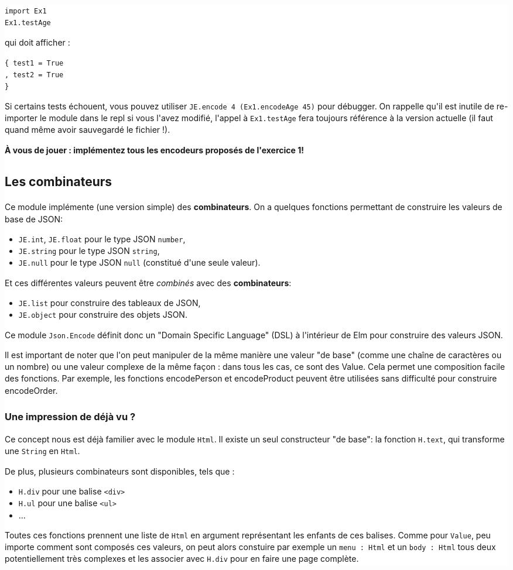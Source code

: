 ```
import Ex1
Ex1.testAge
```

qui doit afficher :

```
{ test1 = True
, test2 = True
}
```

Si certains tests échouent, vous pouvez utiliser `JE.encode 4 (Ex1.encodeAge 45)`
pour débugger. On rappelle qu'il est inutile de re-importer le module dans le repl
si vous l'avez modifié, l'appel à
`Ex1.testAge` fera toujours référence à la version actuelle (il faut quand même
avoir sauvegardé le fichier !).

**À vous de jouer : implémentez tous les encodeurs proposés de l'exercice 1!**

## Les combinateurs

Ce module implémente (une version simple) des **combinateurs**. On a
quelques fonctions permettant de construire les valeurs de base de JSON:

- `JE.int`, `JE.float` pour le type JSON `number`,
- `JE.string` pour le type JSON `string`,
- `JE.null` pour le type JSON `null` (constitué d'une seule valeur).

Et ces différentes valeurs peuvent être _combinés_ avec des **combinateurs**:

- `JE.list` pour construire des tableaux de JSON,
- `JE.object` pour construire des objets JSON.

Ce module `Json.Encode` définit donc un "Domain Specific Language" (DSL)
à l'intérieur de Elm pour construire des valeurs JSON.

Il est important de noter que l'on peut manipuler de la même manière une valeur "de base" (comme une chaîne de caractères ou un nombre) ou une valeur complexe de la même façon : dans tous les cas, ce sont des Value. Cela permet une composition facile des fonctions. Par exemple, les fonctions encodePerson et encodeProduct peuvent être utilisées sans difficulté pour construire encodeOrder.

### Une impression de déjà vu ?

Ce concept nous est déjà familier avec le module `Html`.
Il existe un seul constructeur "de base": la fonction `H.text`, qui transforme
une `String` en `Html`.

De plus, plusieurs combinateurs sont disponibles, tels que :

- `H.div` pour une balise `<div>`
- `H.ul` pour une balise `<ul>`
- ...

Toutes ces fonctions prennent une liste de `Html` en argument représentant les
enfants de ces balises. Comme pour `Value`, peu importe comment sont
composés ces valeurs, on peut alors constuire par exemple un `menu : Html` et
un `body : Html` tous deux potentiellement très complexes et les associer
avec `H.div` pour en faire une page complète.
